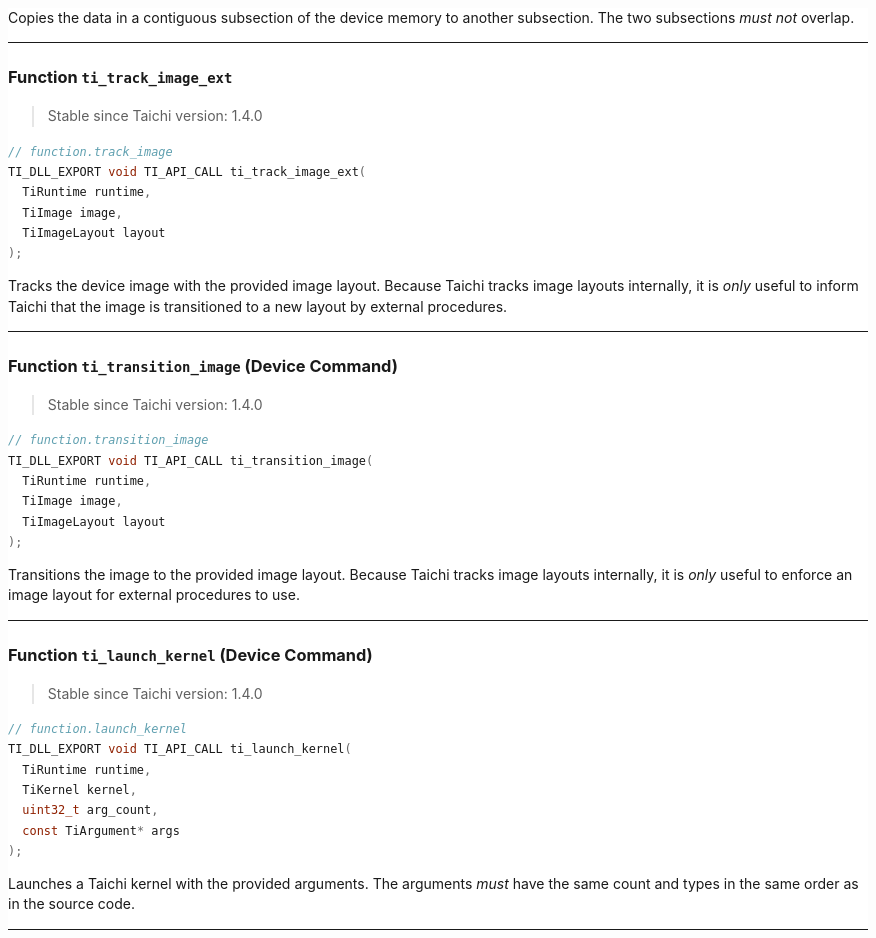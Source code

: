 Copies the data in a contiguous subsection of the device memory to another subsection. The two subsections *must not* overlap.

---
### Function `ti_track_image_ext`

> Stable since Taichi version: 1.4.0

```c
// function.track_image
TI_DLL_EXPORT void TI_API_CALL ti_track_image_ext(
  TiRuntime runtime,
  TiImage image,
  TiImageLayout layout
);
```

Tracks the device image with the provided image layout. Because Taichi tracks image layouts internally, it is *only* useful to inform Taichi that the image is transitioned to a new layout by external procedures.

---
### Function `ti_transition_image` (Device Command)

> Stable since Taichi version: 1.4.0

```c
// function.transition_image
TI_DLL_EXPORT void TI_API_CALL ti_transition_image(
  TiRuntime runtime,
  TiImage image,
  TiImageLayout layout
);
```

Transitions the image to the provided image layout. Because Taichi tracks image layouts internally, it is *only* useful to enforce an image layout for external procedures to use.

---
### Function `ti_launch_kernel` (Device Command)

> Stable since Taichi version: 1.4.0

```c
// function.launch_kernel
TI_DLL_EXPORT void TI_API_CALL ti_launch_kernel(
  TiRuntime runtime,
  TiKernel kernel,
  uint32_t arg_count,
  const TiArgument* args
);
```

Launches a Taichi kernel with the provided arguments. The arguments *must* have the same count and types in the same order as in the source code.

---